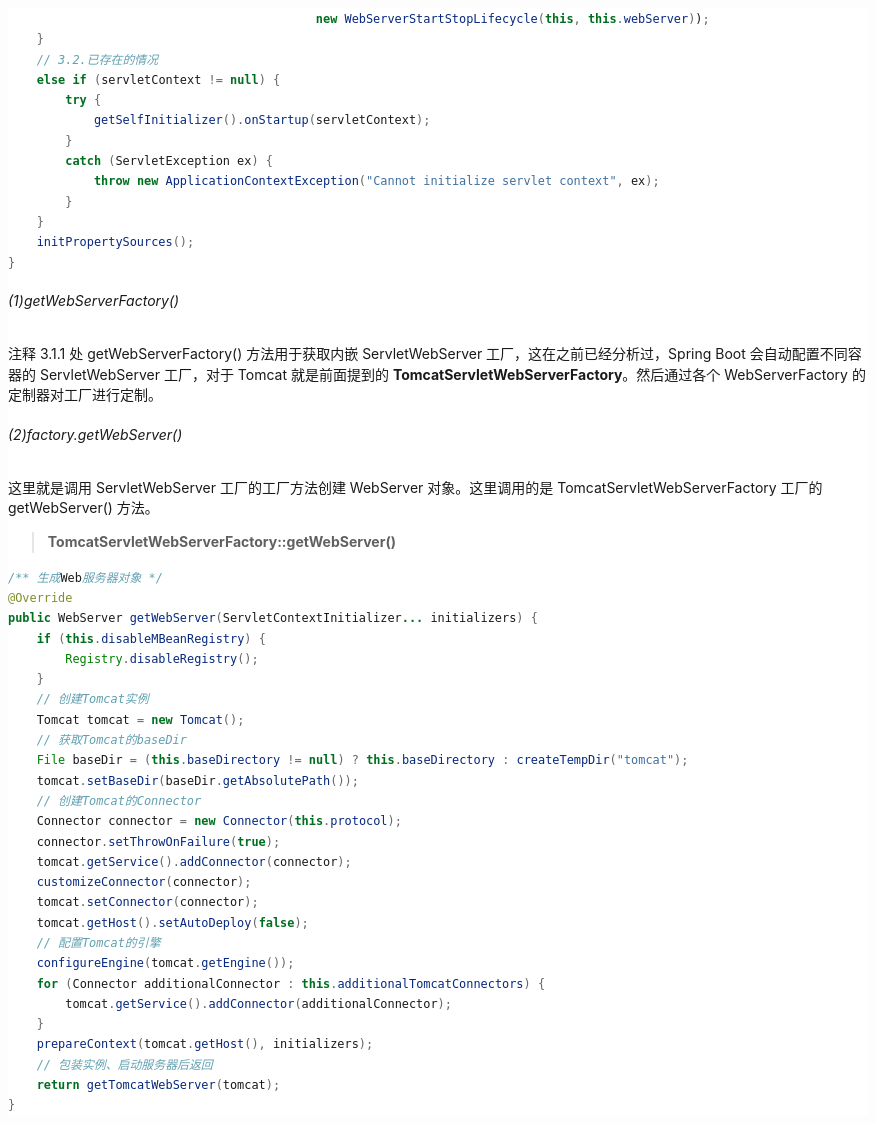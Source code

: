 ```java
                                           new WebServerStartStopLifecycle(this, this.webServer));
    }
    // 3.2.已存在的情况
    else if (servletContext != null) {
        try {
            getSelfInitializer().onStartup(servletContext);
        }
        catch (ServletException ex) {
            throw new ApplicationContextException("Cannot initialize servlet context", ex);
        }
    }
    initPropertySources();
}
```

###### (1)getWebServerFactory()

注释 3.1.1 处 getWebServerFactory() 方法用于获取内嵌 ServletWebServer 工厂，这在之前已经分析过，Spring Boot 会自动配置不同容器的 ServletWebServer 工厂，对于 Tomcat 就是前面提到的 **TomcatServletWebServerFactory**。然后通过各个 WebServerFactory 的定制器对工厂进行定制。

###### (2)factory.getWebServer()

这里就是调用 ServletWebServer 工厂的工厂方法创建 WebServer 对象。这里调用的是 TomcatServletWebServerFactory 工厂的getWebServer() 方法。

> **TomcatServletWebServerFactory::getWebServer()**

```java
/** 生成Web服务器对象 */
@Override
public WebServer getWebServer(ServletContextInitializer... initializers) {
    if (this.disableMBeanRegistry) {
        Registry.disableRegistry();
    }
    // 创建Tomcat实例
    Tomcat tomcat = new Tomcat();
    // 获取Tomcat的baseDir
    File baseDir = (this.baseDirectory != null) ? this.baseDirectory : createTempDir("tomcat");
    tomcat.setBaseDir(baseDir.getAbsolutePath());
    // 创建Tomcat的Connector
    Connector connector = new Connector(this.protocol);
    connector.setThrowOnFailure(true);
    tomcat.getService().addConnector(connector);
    customizeConnector(connector);
    tomcat.setConnector(connector);
    tomcat.getHost().setAutoDeploy(false);
    // 配置Tomcat的引擎
    configureEngine(tomcat.getEngine());
    for (Connector additionalConnector : this.additionalTomcatConnectors) {
        tomcat.getService().addConnector(additionalConnector);
    }
    prepareContext(tomcat.getHost(), initializers);
    // 包装实例、启动服务器后返回
    return getTomcatWebServer(tomcat);
}
```
